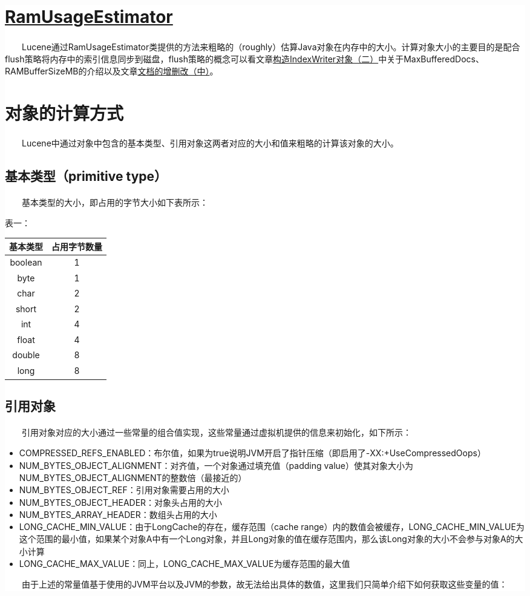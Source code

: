 # [RamUsageEstimator](https://www.amazingkoala.com.cn/Lucene/gongjulei/)

&emsp;&emsp;Lucene通过RamUsageEstimator类提供的方法来粗略的（roughly）估算Java对象在内存中的大小。计算对象大小的主要目的是配合flush策略将内存中的索引信息同步到磁盘，flush策略的概念可以看文章[构造IndexWriter对象（二）](https://www.amazingkoala.com.cn/Lucene/Index/2019/1114/107.html)中关于MaxBufferedDocs、RAMBufferSizeMB的介绍以及文章[文档的增删改（中）](https://www.amazingkoala.com.cn/Lucene/Index/2019/0628/69.html)。

# 对象的计算方式

&emsp;&emsp;Lucene中通过对象中包含的基本类型、引用对象这两者对应的大小和值来粗略的计算该对象的大小。

## 基本类型（primitive type）

&emsp;&emsp;基本类型的大小，即占用的字节大小如下表所示：

表一：

| 基本类型 | 占用字节数量 |
| :------: | :----------: |
| boolean  |      1       |
|   byte   |      1       |
|   char   |      2       |
|  short   |      2       |
|   int    |      4       |
|  float   |      4       |
|  double  |      8       |
|   long   |      8       |


## 引用对象

&emsp;&emsp;引用对象对应的大小通过一些常量的组合值实现，这些常量通过虚拟机提供的信息来初始化，如下所示：

- COMPRESSED_REFS_ENABLED：布尔值，如果为true说明JVM开启了指针压缩（即启用了-XX:+UseCompressedOops）
- NUM_BYTES_OBJECT_ALIGNMENT：对齐值，一个对象通过填充值（padding value）使其对象大小为NUM_BYTES_OBJECT_ALIGNMENT的整数倍（最接近的）
- NUM_BYTES_OBJECT_REF：引用对象需要占用的大小
- NUM_BYTES_OBJECT_HEADER：对象头占用的大小
- NUM_BYTES_ARRAY_HEADER：数组头占用的大小
- LONG_CACHE_MIN_VALUE：由于LongCache的存在，缓存范围（cache range）内的数值会被缓存，LONG_CACHE_MIN_VALUE为这个范围的最小值，如果某个对象A中有一个Long对象，并且Long对象的值在缓存范围内，那么该Long对象的大小不会参与对象A的大小计算
- LONG_CACHE_MAX_VALUE：同上，LONG_CACHE_MAX_VALUE为缓存范围的最大值

&emsp;&emsp;由于上述的常量值基于使用的JVM平台以及JVM的参数，故无法给出具体的数值，这里我们只简单介绍下如何获取这些变量的值：
